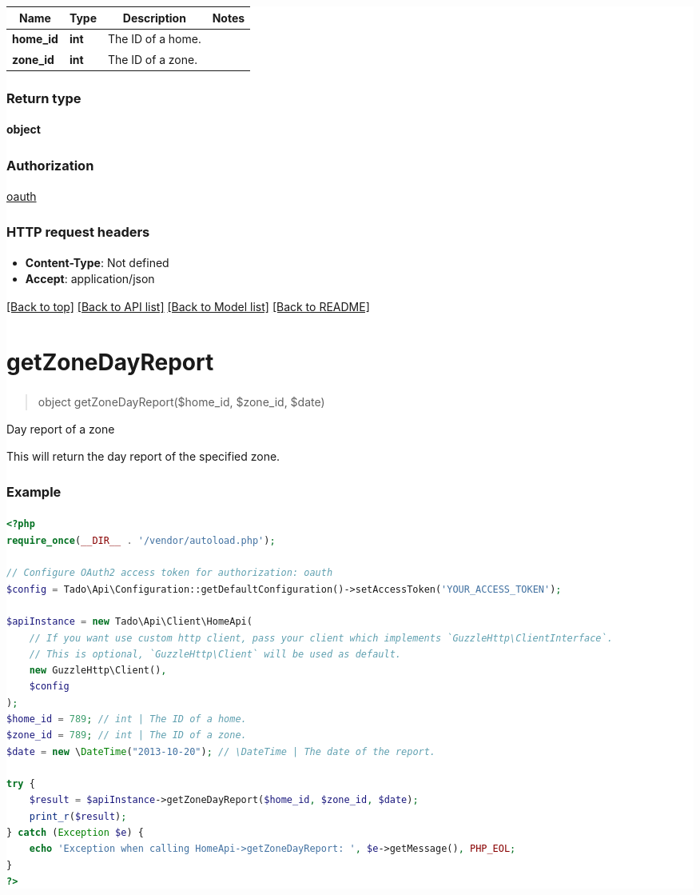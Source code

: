 Name | Type | Description  | Notes
------------- | ------------- | ------------- | -------------
 **home_id** | **int**| The ID of a home. |
 **zone_id** | **int**| The ID of a zone. |

### Return type

**object**

### Authorization

[oauth](../../README.md#oauth)

### HTTP request headers

 - **Content-Type**: Not defined
 - **Accept**: application/json

[[Back to top]](#) [[Back to API list]](../../README.md#documentation-for-api-endpoints) [[Back to Model list]](../../README.md#documentation-for-models) [[Back to README]](../../README.md)

# **getZoneDayReport**
> object getZoneDayReport($home_id, $zone_id, $date)

Day report of a zone

This will return the day report of the specified zone.

### Example
```php
<?php
require_once(__DIR__ . '/vendor/autoload.php');

// Configure OAuth2 access token for authorization: oauth
$config = Tado\Api\Configuration::getDefaultConfiguration()->setAccessToken('YOUR_ACCESS_TOKEN');

$apiInstance = new Tado\Api\Client\HomeApi(
    // If you want use custom http client, pass your client which implements `GuzzleHttp\ClientInterface`.
    // This is optional, `GuzzleHttp\Client` will be used as default.
    new GuzzleHttp\Client(),
    $config
);
$home_id = 789; // int | The ID of a home.
$zone_id = 789; // int | The ID of a zone.
$date = new \DateTime("2013-10-20"); // \DateTime | The date of the report.

try {
    $result = $apiInstance->getZoneDayReport($home_id, $zone_id, $date);
    print_r($result);
} catch (Exception $e) {
    echo 'Exception when calling HomeApi->getZoneDayReport: ', $e->getMessage(), PHP_EOL;
}
?>
```
